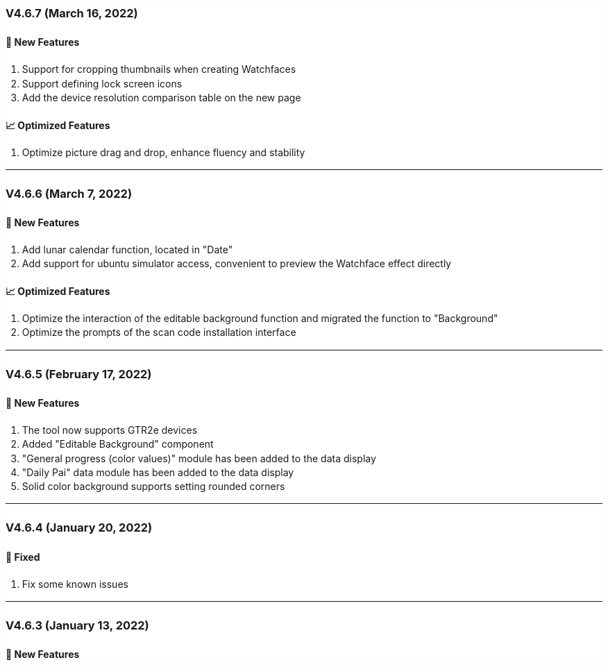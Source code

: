 
### V4.6.7 (March 16, 2022)

#### 🚀 New Features

1. Support for cropping thumbnails when creating Watchfaces
1. Support defining lock screen icons
1. Add the device resolution comparison table on the new page

#### 📈 Optimized Features

1. Optimize picture drag and drop, enhance fluency and stability

---

### V4.6.6 (March 7, 2022)

#### 🚀 New Features

1. Add lunar calendar function, located in "Date"
1. Add support for ubuntu simulator access, convenient to preview the Watchface effect directly

#### 📈 Optimized Features

1. Optimize the interaction of the editable background function and migrated the function to "Background"
1. Optimize the prompts of the scan code installation interface

---

### V4.6.5 (February 17, 2022)

#### 🚀 New Features

1. The tool now supports GTR2e devices
1. Added "Editable Background" component
1. "General progress (color values)" module has been added to the data display
1. "Daily Pai" data module has been added to the data display
1. Solid color background supports setting rounded corners

---

### V4.6.4 (January 20, 2022)

#### 🔧 Fixed

1. Fix some known issues

---

### V4.6.3 (January 13, 2022)

#### 🚀 New Features
